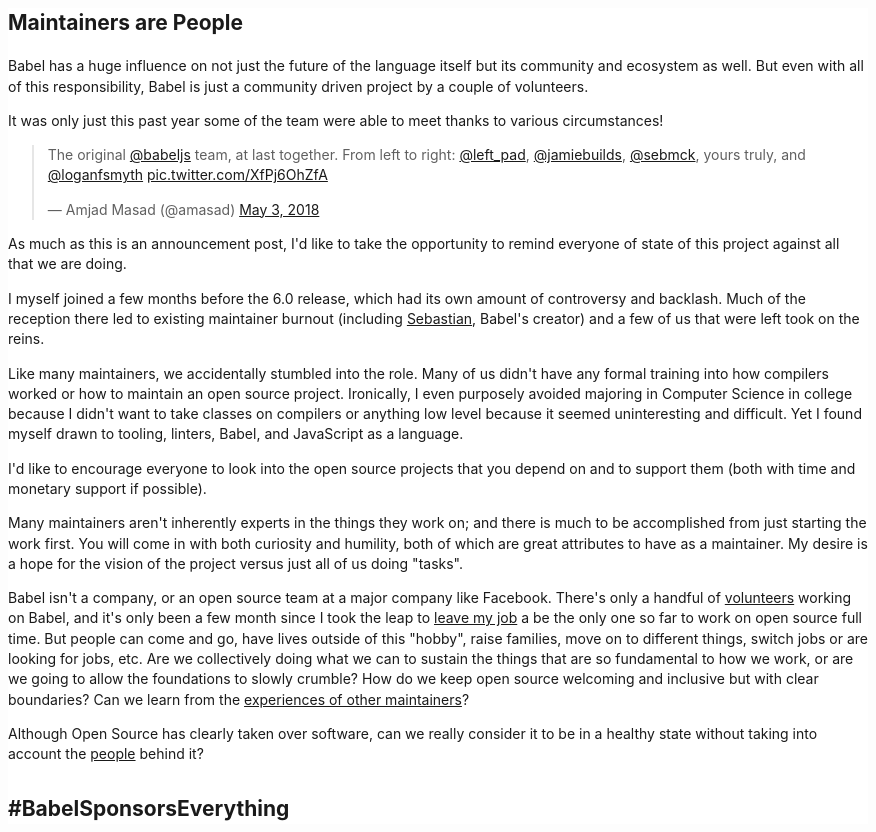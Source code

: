 ## Maintainers are People

Babel has a huge influence on not just the future of the language itself but its community and ecosystem as well. But even with all of this responsibility, Babel is just a community driven project by a couple of volunteers.

It was only just this past year some of the team were able to meet thanks to various circumstances! 

<blockquote class="twitter-tweet" data-lang="en"><p lang="en" dir="ltr">The original <a href="https://twitter.com/babeljs?ref_src=twsrc%5Etfw">@babeljs</a> team, at last together. From left to right: <a href="https://twitter.com/left_pad?ref_src=twsrc%5Etfw">@left_pad</a>, <a href="https://twitter.com/jamiebuilds?ref_src=twsrc%5Etfw">@jamiebuilds</a>, <a href="https://twitter.com/sebmck?ref_src=twsrc%5Etfw">@sebmck</a>, yours truly, and <a href="https://twitter.com/loganfsmyth?ref_src=twsrc%5Etfw">@loganfsmyth</a> <a href="https://t.co/XfPj6OhZfA">pic.twitter.com/XfPj6OhZfA</a></p>&mdash; Amjad Masad (@amasad) <a href="https://twitter.com/amasad/status/991903859999031298?ref_src=twsrc%5Etfw">May 3, 2018</a></blockquote>

As much as this is an announcement post, I'd like to take the opportunity to remind everyone of state of this project against all that we are doing.

I myself joined a few months before the 6.0 release, which had its own amount of controversy and backlash. Much of the reception there led to existing maintainer burnout (including [Sebastian](https://twitter.com/sebmck), Babel's creator) and a few of us that were left took on the reins.

Like many maintainers, we accidentally stumbled into the role. Many of us didn't have any formal training into how compilers worked or how to maintain an open source project. Ironically, I even purposely avoided majoring in Computer Science in college because I didn't want to take classes on compilers or anything low level because it seemed uninteresting and difficult. Yet I found myself drawn to tooling, linters, Babel, and JavaScript as a language.

I'd like to encourage everyone to look into the open source projects that you depend on and to support them (both with time and monetary support if possible).

Many maintainers aren't inherently experts in the things they work on; and there is much to be accomplished from just starting the work first. You will come in with both curiosity and humility, both of which are great attributes to have as a maintainer. My desire is a hope for the vision of the project versus just all of us doing "tasks".

Babel isn't a company, or an open source team at a major company like Facebook. There's only a handful of [volunteers](https://babeljs.io/team) working on Babel, and it's only been a few month since I took the leap to [leave my job](https://twitter.com/left_pad/status/969793227862790144) a be the only one so far to work on open source full time. But people can come and go, have lives outside of this "hobby", raise families, move on to different things, switch jobs or are looking for jobs, etc. Are we collectively doing what we can to sustain the things that are so fundamental to how we work, or are we going to allow the foundations to slowly crumble? How do we keep open source welcoming and inclusive but with clear boundaries? Can we learn from the [experiences of other maintainers](https://github.com/nayafia/awesome-maintainers)?

Although Open Source has clearly taken over software, can we really consider it to be in a healthy state without taking into account the [people](https://nolanlawson.com/2017/03/05/what-it-feels-like-to-be-an-open-source-maintainer/) behind it?

## #BabelSponsorsEverything
